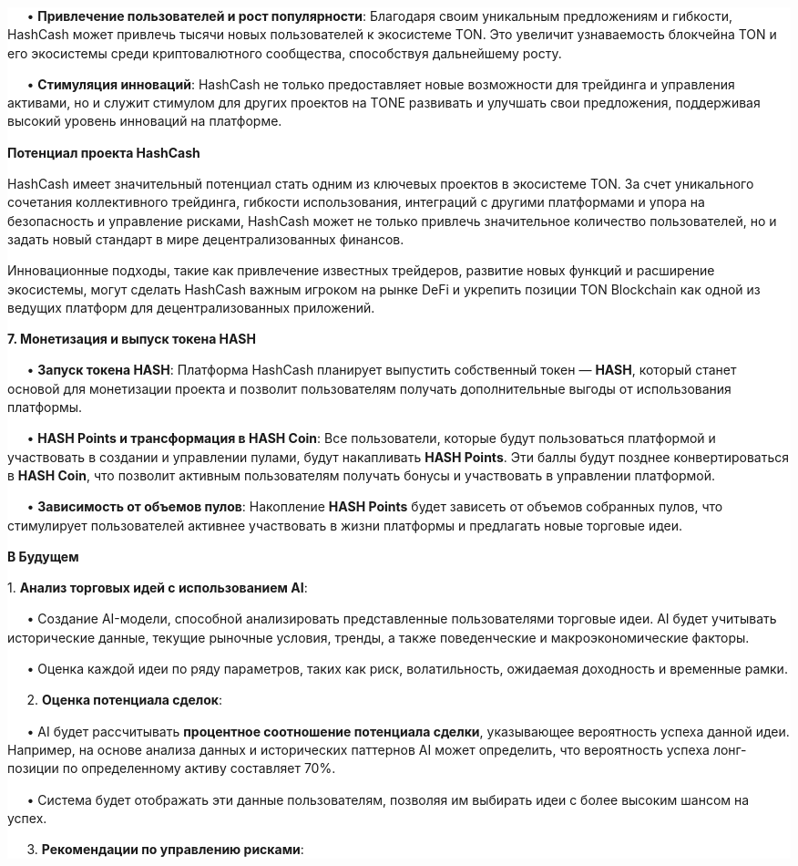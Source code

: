 `	`•	**Привлечение пользователей и рост популярности**: Благодаря своим уникальным предложениям и гибкости, HashCash может привлечь тысячи новых пользователей к экосистеме TON. Это увеличит узнаваемость блокчейна TON и его экосистемы среди криптовалютного сообщества, способствуя дальнейшему росту.

`	`•	**Стимуляция инноваций**: HashCash не только предоставляет новые возможности для трейдинга и управления активами, но и служит стимулом для других проектов на TONE развивать и улучшать свои предложения, поддерживая высокий уровень инноваций на платформе.





**Потенциал проекта HashCash**

HashCash имеет значительный потенциал стать одним из ключевых проектов в экосистеме TON. За счет уникального сочетания коллективного трейдинга, гибкости использования, интеграций с другими платформами и упора на безопасность и управление рисками, HashCash может не только привлечь значительное количество пользователей, но и задать новый стандарт в мире децентрализованных финансов.

Инновационные подходы, такие как привлечение известных трейдеров, развитие новых функций и расширение экосистемы, могут сделать HashCash важным игроком на рынке DeFi и укрепить позиции TON Blockchain как одной из ведущих платформ для децентрализованных приложений.

**7. Монетизация и выпуск токена HASH**

`	`•	**Запуск токена HASH**: Платформа HashCash планирует выпустить собственный токен — **HASH**, который станет основой для монетизации проекта и позволит пользователям получать дополнительные выгоды от использования платформы.

`	`•	**HASH Points и трансформация в HASH Coin**: Все пользователи, которые будут пользоваться платформой и участвовать в создании и управлении пулами, будут накапливать **HASH Points**. Эти баллы будут позднее конвертироваться в **HASH Coin**, что позволит активным пользователям получать бонусы и участвовать в управлении платформой.

`	`•	**Зависимость от объемов пулов**: Накопление **HASH Points** будет зависеть от объемов собранных пулов, что стимулирует пользователей активнее участвовать в жизни платформы и предлагать новые торговые идеи.

**В Будущем** 


1\.	**Анализ торговых идей с использованием AI**:

`	`•	Создание AI-модели, способной анализировать представленные пользователями торговые идеи. AI будет учитывать исторические данные, текущие рыночные условия, тренды, а также поведенческие и макроэкономические факторы.

`	`•	Оценка каждой идеи по ряду параметров, таких как риск, волатильность, ожидаемая доходность и временные рамки.

`	`2.	**Оценка потенциала сделок**:

`	`•	AI будет рассчитывать **процентное соотношение потенциала сделки**, указывающее вероятность успеха данной идеи. Например, на основе анализа данных и исторических паттернов AI может определить, что вероятность успеха лонг-позиции по определенному активу составляет 70%.

`	`•	Система будет отображать эти данные пользователям, позволяя им выбирать идеи с более высоким шансом на успех.

`	`3.	**Рекомендации по управлению рисками**:
